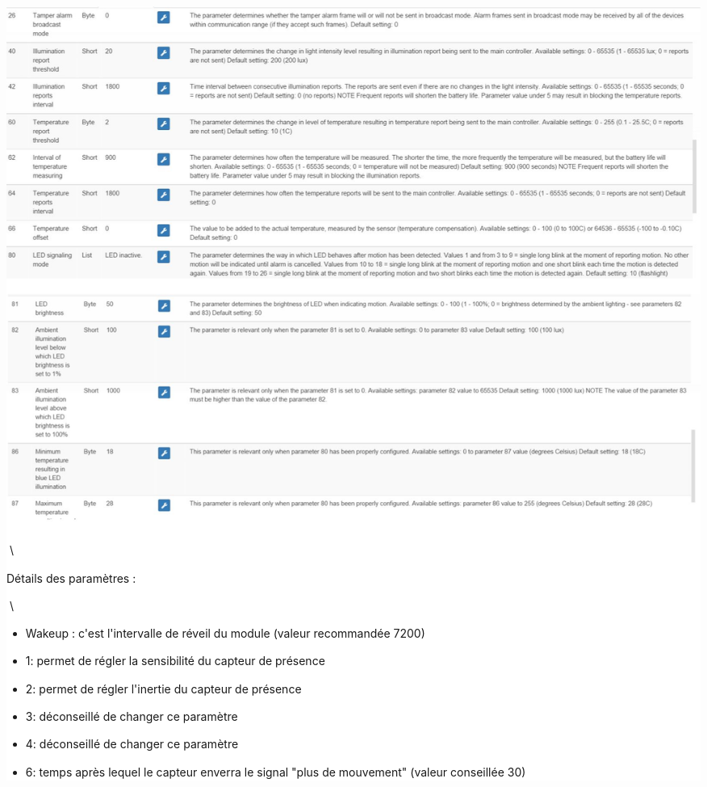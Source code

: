 ![Config3](images/fibaro.fgms001zw5/config3.jpg)

![Config3](images/fibaro.fgms001zw5/config4.jpg)

 \

Détails des paramètres :

 \

-   Wakeup : c'est l'intervalle de réveil du module (valeur
    recommandée 7200)

-   1: permet de régler la sensibilité du capteur de présence

-   2: permet de régler l'inertie du capteur de présence

-   3: déconseillé de changer ce paramètre

-   4: déconseillé de changer ce paramètre

-   6: temps après lequel le capteur enverra le signal "plus de
    mouvement" (valeur conseillée 30)
